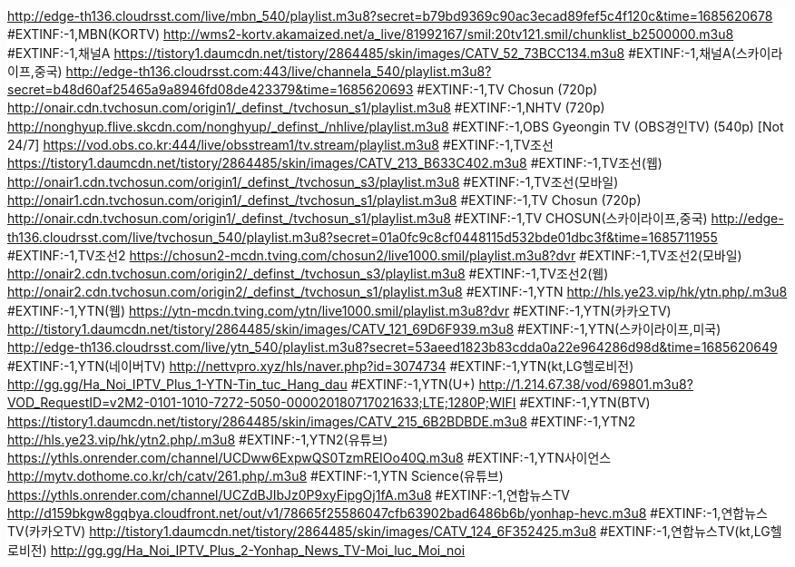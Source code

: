 http://edge-th136.cloudrsst.com/live/mbn_540/playlist.m3u8?secret=b79bd9369c90ac3ecad89fef5c4f120c&time=1685620678
#EXTINF:-1,MBN(KORTV)
http://wms2-kortv.akamaized.net/a_live/81992167/smil:20tv121.smil/chunklist_b2500000.m3u8
#EXTINF:-1,채널A
https://tistory1.daumcdn.net/tistory/2864485/skin/images/CATV_52_73BCC134.m3u8
#EXTINF:-1,채널A(스카이라이프,중국)
http://edge-th136.cloudrsst.com:443/live/channela_540/playlist.m3u8?secret=b48d60af25465a9a8946fd08de423379&time=1685620693
#EXTINF:-1,TV Chosun (720p)
http://onair.cdn.tvchosun.com/origin1/_definst_/tvchosun_s1/playlist.m3u8
#EXTINF:-1,NHTV (720p)
http://nonghyup.flive.skcdn.com/nonghyup/_definst_/nhlive/playlist.m3u8
#EXTINF:-1,OBS Gyeongin TV (OBS경인TV) (540p) [Not 24/7]
https://vod.obs.co.kr:444/live/obsstream1/tv.stream/playlist.m3u8
#EXTINF:-1,TV조선
https://tistory1.daumcdn.net/tistory/2864485/skin/images/CATV_213_B633C402.m3u8
#EXTINF:-1,TV조선(웹)
http://onair1.cdn.tvchosun.com/origin1/_definst_/tvchosun_s3/playlist.m3u8
#EXTINF:-1,TV조선(모바일)
http://onair1.cdn.tvchosun.com/origin1/_definst_/tvchosun_s1/playlist.m3u8
#EXTINF:-1,TV Chosun (720p)
http://onair.cdn.tvchosun.com/origin1/_definst_/tvchosun_s1/playlist.m3u8
#EXTINF:-1,TV CHOSUN(스카이라이프,중국)
http://edge-th136.cloudrsst.com/live/tvchosun_540/playlist.m3u8?secret=01a0fc9c8cf0448115d532bde01dbc3f&time=1685711955
#EXTINF:-1,TV조선2
https://chosun2-mcdn.tving.com/chosun2/live1000.smil/playlist.m3u8?dvr
#EXTINF:-1,TV조선2(모바일)
http://onair2.cdn.tvchosun.com/origin2/_definst_/tvchosun_s3/playlist.m3u8
#EXTINF:-1,TV조선2(웹)
http://onair2.cdn.tvchosun.com/origin2/_definst_/tvchosun_s1/playlist.m3u8
#EXTINF:-1,YTN
http://hls.ye23.vip/hk/ytn.php/.m3u8
#EXTINF:-1,YTN(웹)
https://ytn-mcdn.tving.com/ytn/live1000.smil/playlist.m3u8?dvr
#EXTINF:-1,YTN(카카오TV)
http://tistory1.daumcdn.net/tistory/2864485/skin/images/CATV_121_69D6F939.m3u8
#EXTINF:-1,YTN(스카이라이프,미국)
http://edge-th136.cloudrsst.com/live/ytn_540/playlist.m3u8?secret=53aeed1823b83cdda0a22e964286d98d&time=1685620649
#EXTINF:-1,YTN(네이버TV)
http://nettvpro.xyz/hls/naver.php?id=3074734
#EXTINF:-1,YTN(kt,LG헬로비전)
http://gg.gg/Ha_Noi_IPTV_Plus_1-YTN-Tin_tuc_Hang_dau
#EXTINF:-1,YTN(U+)
http://1.214.67.38/vod/69801.m3u8?VOD_RequestID=v2M2-0101-1010-7272-5050-000020180717021633;LTE;1280P;WIFI
#EXTINF:-1,YTN(BTV)
https://tistory1.daumcdn.net/tistory/2864485/skin/images/CATV_215_6B2BDBDE.m3u8
#EXTINF:-1,YTN2
http://hls.ye23.vip/hk/ytn2.php/.m3u8
#EXTINF:-1,YTN2(유튜브)
https://ythls.onrender.com/channel/UCDww6ExpwQS0TzmREIOo40Q.m3u8
#EXTINF:-1,YTN사이언스
http://mytv.dothome.co.kr/ch/catv/261.php/.m3u8
#EXTINF:-1,YTN Science(유튜브)
https://ythls.onrender.com/channel/UCZdBJIbJz0P9xyFipgOj1fA.m3u8
#EXTINF:-1,연합뉴스TV
http://d159bkgw8gqbya.cloudfront.net/out/v1/78665f25586047cfb63902bad6486b6b/yonhap-hevc.m3u8
#EXTINF:-1,연합뉴스TV(카카오TV)
http://tistory1.daumcdn.net/tistory/2864485/skin/images/CATV_124_6F352425.m3u8
#EXTINF:-1,연합뉴스TV(kt,LG헬로비전)
http://gg.gg/Ha_Noi_IPTV_Plus_2-Yonhap_News_TV-Moi_luc_Moi_noi